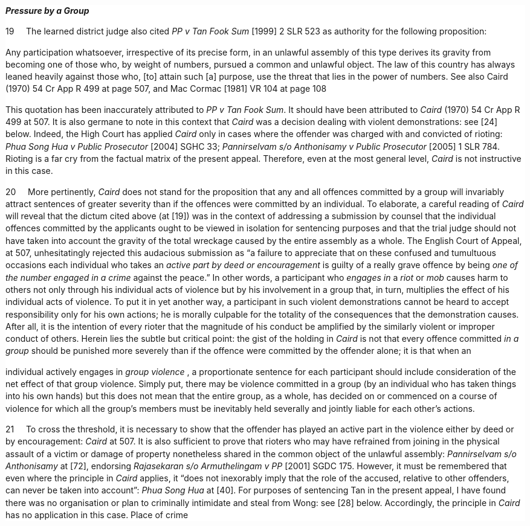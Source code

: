 **_Pressure by a Group_** 

19     The learned district judge also cited _PP v Tan Fook Sum_ <span class="citation">[1999] 2 SLR 523</span> as authority for the following proposition: 

 Any participation whatsoever, irrespective of its precise form, in an unlawful assembly of this type derives its gravity from becoming one of those who, by weight of numbers, pursued a common and unlawful object. The law of this country has always leaned heavily against those who, [to] attain such [a] purpose, use the threat that lies in the power of numbers. See also Caird (1970) 54 Cr App R 499 at page 507, and Mac Cormac [1981] VR 104 at page 108 

This quotation has been inaccurately attributed to _PP v Tan Fook Sum_. It should have been attributed to _Caird_ (1970) 54 Cr App R 499 at 507. It is also germane to note in this context that _Caird_ was a decision dealing with violent demonstrations: see [24] below. Indeed, the High Court has applied _Caird_ only in cases where the offender was charged with and convicted of rioting: _Phua Song Hua v Public Prosecutor_ <span class="citation">[2004] SGHC 33</span>; _Pannirselvam s/o Anthonisamy v Public Prosecutor_ <span class="citation">[2005] 1 SLR 784</span>. Rioting is a far cry from the factual matrix of the present appeal. Therefore, even at the most general level, _Caird_ is not instructive in this case. 

20     More pertinently, _Caird_ does not stand for the proposition that any and all offences committed by a group will invariably attract sentences of greater severity than if the offences were committed by an individual. To elaborate, a careful reading of _Caird_ will reveal that the dictum cited above (at [19]) was in the context of addressing a submission by counsel that the individual offences committed by the applicants ought to be viewed in isolation for sentencing purposes and that the trial judge should not have taken into account the gravity of the total wreckage caused by the entire assembly as a whole. The English Court of Appeal, at 507, unhesitatingly rejected this audacious submission as “a failure to appreciate that on these confused and tumultuous occasions each individual who takes an _active part by deed or encouragement_ is guilty of a really grave offence by being _one of the number engaged in a crime_ against the peace.” In other words, a participant who _engages in_ a _riot_ or _mob_ causes harm to others not only through his individual acts of violence but by his involvement in a group that, in turn, multiplies the effect of his individual acts of violence. To put it in yet another way, a participant in such violent demonstrations cannot be heard to accept responsibility only for his own actions; he is morally culpable for the totality of the consequences that the demonstration causes. After all, it is the intention of every rioter that the magnitude of his conduct be amplified by the similarly violent or improper conduct of others. Herein lies the subtle but critical point: the gist of the holding in _Caird_ is not that every offence committed _in a group_ should be punished more severely than if the offence were committed by the offender alone; it is that when an 


individual actively engages in _group violence_ , a proportionate sentence for each participant should include consideration of the net effect of that group violence. Simply put, there may be violence committed in a group (by an individual who has taken things into his own hands) but this does not mean that the entire group, as a whole, has decided on or commenced on a course of violence for which all the group’s members must be inevitably held severally and jointly liable for each other’s actions. 

21     To cross the threshold, it is necessary to show that the offender has played an active part in the violence either by deed or by encouragement: _Caird_ at 507. It is also sufficient to prove that rioters who may have refrained from joining in the physical assault of a victim or damage of property nonetheless shared in the common object of the unlawful assembly: _Pannirselvam s/o Anthonisamy_ at [72], endorsing _Rajasekaran s/o Armuthelingam v PP_ <span class="citation">[2001] SGDC 175</span>. However, it must be remembered that even where the principle in _Caird_ applies, it “does not inexorably imply that the role of the accused, relative to other offenders, can never be taken into account”: _Phua Song Hua_ at [40]. For purposes of sentencing Tan in the present appeal, I have found there was no organisation or plan to criminally intimidate and steal from Wong: see [28] below. Accordingly, the principle in _Caird_ has no application in this case. Place of crime 
